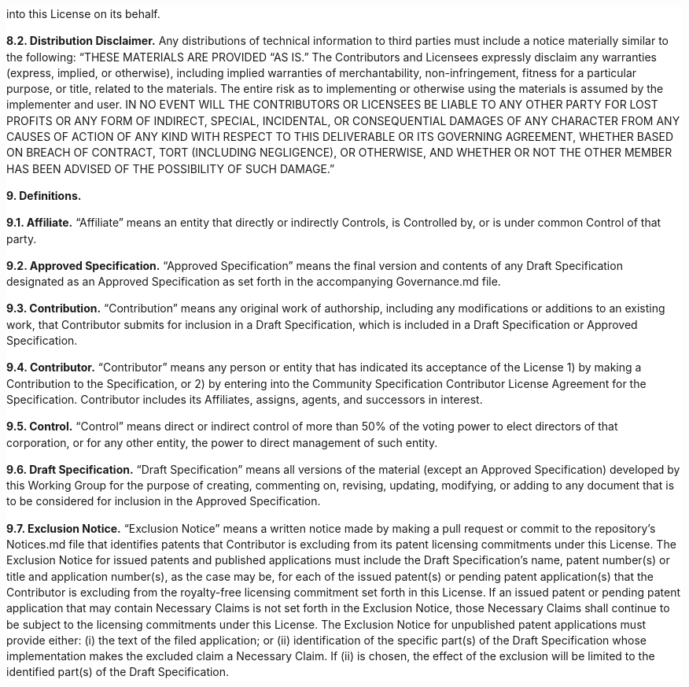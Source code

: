 into this License on its behalf.

**8.2. Distribution Disclaimer.** Any distributions of technical information to
third parties must include a notice materially similar to the following: “THESE
MATERIALS ARE PROVIDED “AS IS.” The Contributors and Licensees expressly
disclaim any warranties (express, implied, or otherwise), including implied
warranties of merchantability, non-infringement, fitness for a particular
purpose, or title, related to the materials. The entire risk as to implementing
or otherwise using the materials is assumed by the implementer and user. IN NO
EVENT WILL THE CONTRIBUTORS OR LICENSEES BE LIABLE TO ANY OTHER PARTY FOR LOST
PROFITS OR ANY FORM OF INDIRECT, SPECIAL, INCIDENTAL, OR CONSEQUENTIAL DAMAGES
OF ANY CHARACTER FROM ANY CAUSES OF ACTION OF ANY KIND WITH RESPECT TO THIS
DELIVERABLE OR ITS GOVERNING AGREEMENT, WHETHER BASED ON BREACH OF CONTRACT,
TORT (INCLUDING NEGLIGENCE), OR OTHERWISE, AND WHETHER OR NOT THE OTHER MEMBER
HAS BEEN ADVISED OF THE POSSIBILITY OF SUCH DAMAGE.”

**9. Definitions.**

**9.1. Affiliate.** “Affiliate” means an entity that directly or indirectly
Controls, is Controlled by, or is under common Control of that party.

**9.2. Approved Specification.** “Approved Specification” means the final
version and contents of any Draft Specification designated as an Approved
Specification as set forth in the accompanying Governance.md file.

**9.3. Contribution.** “Contribution” means any original work of authorship,
including any modifications or additions to an existing work, that Contributor
submits for inclusion in a Draft Specification, which is included in a Draft
Specification or Approved Specification.

**9.4. Contributor.** “Contributor” means any person or entity that has
indicated its acceptance of the License 1) by making a Contribution to the
Specification, or 2) by entering into the Community Specification Contributor
License Agreement for the Specification. Contributor includes its Affiliates,
assigns, agents, and successors in interest.

**9.5. Control.** “Control” means direct or indirect control of more than 50% of
the voting power to elect directors of that corporation, or for any other
entity, the power to direct management of such entity.

**9.6. Draft Specification.** “Draft Specification” means all versions of the
material (except an Approved Specification) developed by this Working Group for
the purpose of creating, commenting on, revising, updating, modifying, or adding
to any document that is to be considered for inclusion in the Approved
Specification.

**9.7. Exclusion Notice.** “Exclusion Notice” means a written notice made by
making a pull request or commit to the repository’s Notices.md file that
identifies patents that Contributor is excluding from its patent licensing
commitments under this License. The Exclusion Notice for issued patents and
published applications must include the Draft Specification’s name, patent
number(s) or title and application number(s), as the case may be, for each of
the issued patent(s) or pending patent application(s) that the Contributor is
excluding from the royalty-free licensing commitment set forth in this License.
If an issued patent or pending patent application that may contain Necessary
Claims is not set forth in the Exclusion Notice, those Necessary Claims shall
continue to be subject to the licensing commitments under this License. The
Exclusion Notice for unpublished patent applications must provide either: (i)
the text of the filed application; or (ii) identification of the specific
part(s) of the Draft Specification whose implementation makes the excluded claim
a Necessary Claim. If (ii) is chosen, the effect of the exclusion will be
limited to the identified part(s) of the Draft Specification.
